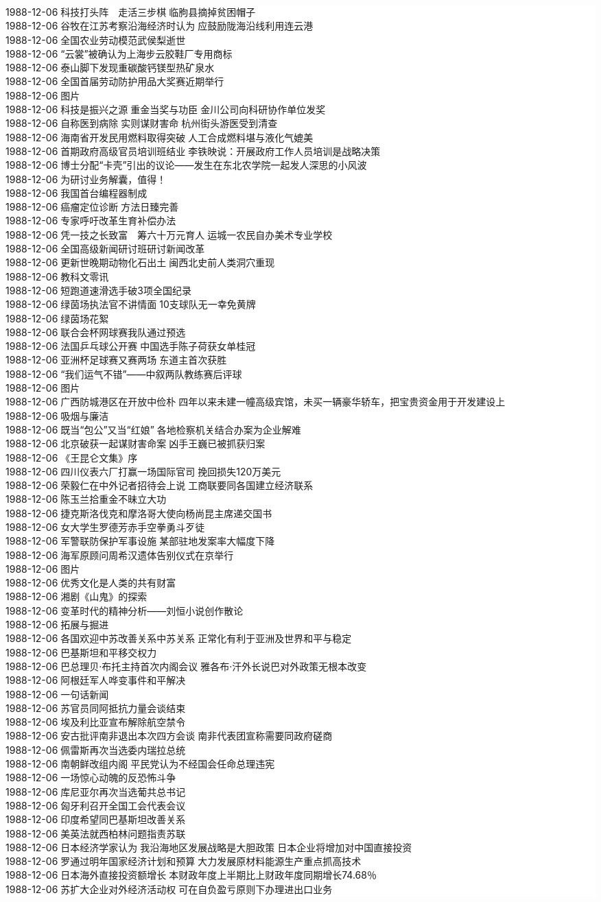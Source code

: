 1988-12-06 科技打头阵　走活三步棋  临朐县摘掉贫困帽子  
1988-12-06 谷牧在江苏考察沿海经济时认为  应鼓励陇海沿线利用连云港  
1988-12-06 全国农业劳动模范武侯梨逝世  
1988-12-06 “云裳”被确认为上海步云胶鞋厂专用商标  
1988-12-06 泰山脚下发现重碳酸钙镁型热矿泉水  
1988-12-06 全国首届劳动防护用品大奖赛近期举行  
1988-12-06 图片  
1988-12-06 科技是振兴之源  重金当奖与功臣  金川公司向科研协作单位发奖  
1988-12-06 自称医到病除  实则谋财害命  杭州街头游医受到清查  
1988-12-06 海南省开发民用燃料取得突破  人工合成燃料堪与液化气媲美  
1988-12-06 首期政府高级官员培训班结业  李铁映说：开展政府工作人员培训是战略决策  
1988-12-06 博士分配“卡壳”引出的议论——发生在东北农学院一起发人深思的小风波  
1988-12-06 为研讨业务解囊，值得！  
1988-12-06 我国首台编程器制成  
1988-12-06 癌瘤定位诊断  方法日臻完善  
1988-12-06 专家呼吁改革生育补偿办法  
1988-12-06 凭一技之长致富　筹六十万元育人  运城一农民自办美术专业学校  
1988-12-06 全国高级新闻研讨班研讨新闻改革  
1988-12-06 更新世晚期动物化石出土  闽西北史前人类洞穴重现  
1988-12-06 教科文零讯  
1988-12-06 短跑道速滑选手破3项全国纪录  
1988-12-06 绿茵场执法官不讲情面  10支球队无一幸免黄牌  
1988-12-06 绿茵场花絮  
1988-12-06 联合会杯网球赛我队通过预选  
1988-12-06 法国乒乓球公开赛  中国选手陈子荷获女单桂冠  
1988-12-06 亚洲杯足球赛又赛两场  东道主首次获胜  
1988-12-06 “我们运气不错”——中叙两队教练赛后评球  
1988-12-06 图片  
1988-12-06 广西防城港区在开放中俭朴  四年以来未建一幢高级宾馆，未买一辆豪华轿车，把宝贵资金用于开发建设上  
1988-12-06 吸烟与廉洁  
1988-12-06 既当“包公”又当“红娘”  各地检察机关结合办案为企业解难  
1988-12-06 北京破获一起谋财害命案  凶手王巍已被抓获归案  
1988-12-06 《王昆仑文集》序  
1988-12-06 四川仪表六厂打赢一场国际官司  挽回损失120万美元  
1988-12-06 荣毅仁在中外记者招待会上说  工商联要同各国建立经济联系  
1988-12-06 陈玉兰拾重金不昧立大功  
1988-12-06 捷克斯洛伐克和摩洛哥大使向杨尚昆主席递交国书  
1988-12-06 女大学生罗德芳赤手空拳勇斗歹徒  
1988-12-06 军警联防保护军事设施  某部驻地发案率大幅度下降  
1988-12-06 海军原顾问周希汉遗体告别仪式在京举行  
1988-12-06 图片  
1988-12-06 优秀文化是人类的共有财富  
1988-12-06 湘剧《山鬼》的探索  
1988-12-06 变革时代的精神分析——刘恒小说创作散论  
1988-12-06 拓展与掘进  
1988-12-06 各国欢迎中苏改善关系中苏关系  正常化有利于亚洲及世界和平与稳定  
1988-12-06 巴基斯坦和平移交权力  
1988-12-06 巴总理贝·布托主持首次内阁会议  雅各布·汗外长说巴对外政策无根本改变  
1988-12-06 阿根廷军人哗变事件和平解决  
1988-12-06 一句话新闻  
1988-12-06 苏官员同阿抵抗力量会谈结束  
1988-12-06 埃及利比亚宣布解除航空禁令  
1988-12-06 安古批评南非退出本次四方会谈  南非代表团宣称需要同政府磋商  
1988-12-06 佩雷斯再次当选委内瑞拉总统  
1988-12-06 南朝鲜改组内阁  平民党认为不经国会任命总理违宪  
1988-12-06 一场惊心动魄的反恐怖斗争  
1988-12-06 库尼亚尔再次当选葡共总书记  
1988-12-06 匈牙利召开全国工会代表会议  
1988-12-06 印度希望同巴基斯坦改善关系  
1988-12-06 美英法就西柏林问题指责苏联  
1988-12-06 日本经济学家认为  我沿海地区发展战略是大胆政策  日本企业将增加对中国直接投资  
1988-12-06 罗通过明年国家经济计划和预算  大力发展原材料能源生产重点抓高技术  
1988-12-06 日本海外直接投资额增长  本财政年度上半期比上财政年度同期增长74.68％  
1988-12-06 苏扩大企业对外经济活动权  可在自负盈亏原则下办理进出口业务  